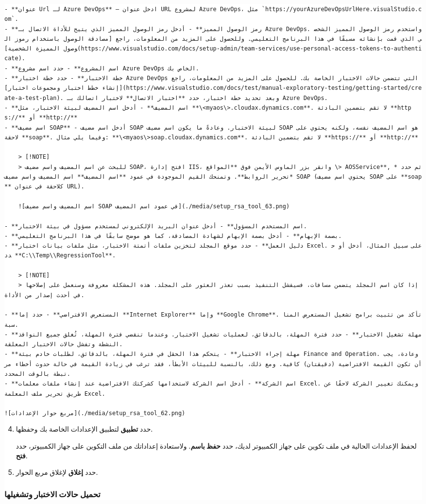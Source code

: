     - **عنوان Url لـ Azure DevOps** – ادخل عنوان URL لمشروع Azure DevOps، مثل `https://yourAzureDevOpsUrlHere.visualStudio.com`.
    - **رمز الوصول المميز** - أدخل رمز الوصول المميز الذي يتيح للأداة الاتصال بـ Azure DevOps. واستخدم رمز الوصول المميز الشخصي الذي قمت بإنشائه مسبقًا في هذا البرنامج التعليمي. وللحصول على المزيد من المعلومات، راجع [مصادقة الوصول باستخدام رموز الوصول المميزة الشخصية](https://www.visualstudio.com/docs/setup-admin/team-services/use-personal-access-tokens-to-authenticate).
    - **اسم المشروع** - حدد اسم مشروع Azure DevOps الخاص بك.
    - **خطة الاختبار** - حدد خطة اختبار Azure DevOps التي تتضمن حالات الاختبار الخاصة بك. للحصول على المزيد من المعلومات، راجع [إنشاء خطط اختبار ومجموعات اختبار](https://www.visualstudio.com/docs/test/manual-exploratory-testing/getting-started/create-a-test-plan). وبعد تحديد خطة اختبار، حدد **اختبار الاتصال** لاختبار اتصالك بـ Azure DevOps.
    - **اسم المضيف** - أدخل اسم المضيف لبيئة الاختبار، مثل **\<myaos\>.cloudax.dynamics.com**. لا تقم بتضمين البادئة **https://** أو **http://**
    - **اسم مضيف SOAP** - أدخل اسم مضيف SOAP لبيئة الاختبار. وعادةً ما يكون اسم مضيف SOAP هو اسم المضيف نفسه، ولكنه يحتوي على لاحقة **soap**. وفيما يلي مثال: **\<myaos\>soap.cloudax.dynamics.com**. لا تقم بتضمين البادئة **https://** أو **http://**

        > [!NOTE]
        > للبحث عن اسم المضيف واسم مضيف SOAP، افتح إدارة IIS، وانقر بزر الماوس الأيمن فوق **المواقع \> AOSService**, ثم حدد **تحرير الروابط**. وتمنحك القيم الموجودة في عمود **اسم المضيف** اسم المضيف واسم مضيف SOAP (يحتوي اسم مضيف SOAP على **soap** كلاحقة في عنوان URL).

        ![اسم المضيف واسم مضيف SOAP في عمود اسم المضيف](./media/setup_rsa_tool_63.png)

    - **اسم المستخدم المسؤول** - أدخل عنوان البريد الإلكتروني لمستخدم مسؤول في بيئة الاختبار.
    - **بصمة الإبهام** - أدخل بصمة الإبهام لشهادة المصادقة، كما هو موضح سابقًا في هذا البرنامج التعليمي.
    - **دليل العمل** - حدد موقع المجلد لتخزين ملفات أتمتة الاختبار، مثل ملفات بيانات اختبار Excel. على سبيل المثال، أدخل أو حدد **C:\\Temp\\RegressionTool**.

        > [!NOTE]
        > إذا كان اسم المجلد يتضمن مسافات، فسيفشل التنفيذ بسبب تعذر العثور على المجلد. هذه المشكلة معروفة وسنعمل على إصلاحها في أحدث إصدار من الأداة.

    - **المستعرض الافتراضي** - حدد إما **Internet Explorer** وإما **Google Chrome**. تأكد من تثبيت برامج تشغيل المستعرض المناسبة.
    - **مهلة تشغيل الاختبار** - حدد فترة المهلة، بالدقائق، لعمليات تشغيل الاختبار. وعندما تنقضي فترة المهلة، تُغلق جميع النوافذ النشطة وتفشل حالات الاختبار المعلقة.
    - **مهلة إجراء الاختبار** - يتحكم هذا الحقل في فترة المهلة، بالدقائق، لطلبات خادم بيئة Finance and Operation. وعادة، يجب أن تكون القيمة الافتراضية (دقيقتان) كافية. ومع ذلك، بالنسبة للبيئات الأبطأ، فقد ترغب في زيادة القيمة في حالة حدوث أخطاء مرتبطة بالوقت المحدد.
    - **اسم الشركة** - أدخل اسم الشركة لاستخدامها كشركتك الافتراضية عند إنشاء ملفات معلمات Excel. ويمكنك تغيير الشركة لاحقًا عن طريق تحرير ملف المعلمة Excel.

    ![مربع حوار الإعدادات](./media/setup_rsa_tool_62.png)

4. حدد **تطبيق** لتطبيق الإعدادات الخاصة بك وحفظها.

    لحفظ الإعدادات الحالية في ملف تكوين على جهاز الكمبيوتر لديك، حدد **حفظ باسم**. ولاستعادة إعداداتك من ملف التكوين على جهاز الكمبيوتر، حدد **فتح**.

5. حدد **إغلاق** لإغلاق مربع الحوار.

### <a name="load-and-run-test-cases"></a>تحميل حالات الاختبار وتشغيلها
